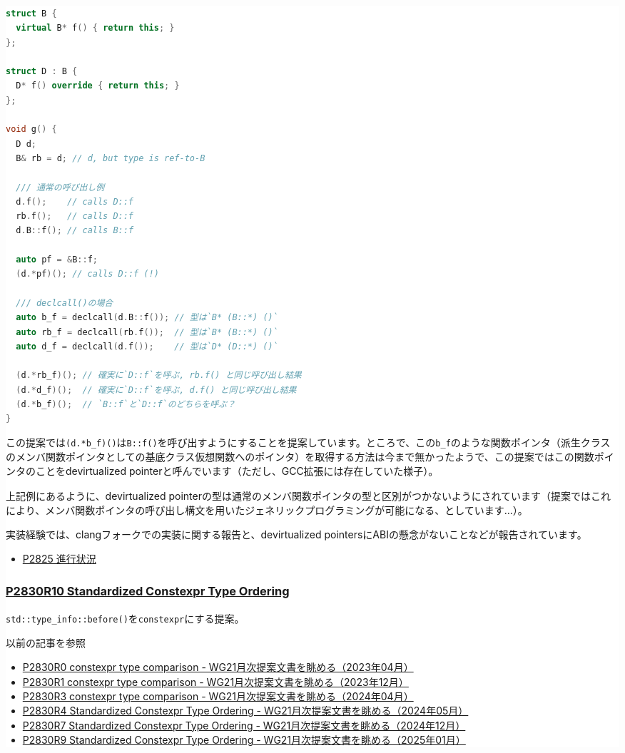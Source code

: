 ```cpp
struct B {
  virtual B* f() { return this; }
};

struct D : B {
  D* f() override { return this; }
};

void g() {
  D d;
  B& rb = d; // d, but type is ref-to-B

  /// 通常の呼び出し例
  d.f();    // calls D::f
  rb.f();   // calls D::f
  d.B::f(); // calls B::f

  auto pf = &B::f;
  (d.*pf)(); // calls D::f (!)

  /// declcall()の場合
  auto b_f = declcall(d.B::f()); // 型は`B* (B::*) ()`
  auto rb_f = declcall(rb.f());  // 型は`B* (B::*) ()`
  auto d_f = declcall(d.f());    // 型は`D* (D::*) ()`

  (d.*rb_f)(); // 確実に`D::f`を呼ぶ, rb.f() と同じ呼び出し結果
  (d.*d_f)();  // 確実に`D::f`を呼ぶ, d.f() と同じ呼び出し結果
  (d.*b_f)();  // `B::f`と`D::f`のどちらを呼ぶ？
}
```

この提案では`(d.*b_f)()`は`B::f()`を呼び出すようにすることを提案しています。ところで、この`b_f`のような関数ポインタ（派生クラスのメンバ関数ポインタとしての基底クラス仮想関数へのポインタ）を取得する方法は今まで無かったようで、この提案ではこの関数ポインタのことをdevirtualized pointerと呼んでいます（ただし、GCC拡張には存在していた様子）。

上記例にあるように、devirtualized pointerの型は通常のメンバ関数ポインタの型と区別がつかないようにされています（提案ではこれにより、メンバ関数ポインタの呼び出し構文を用いたジェネリックプログラミングが可能になる、としています...）。

実装経験では、clangフォークでの実装に関する報告と、devirtualized pointersにABIの懸念がないことなどが報告されています。

- [P2825 進行状況](https://github.com/cplusplus/papers/issues/1503)

### [P2830R10 Standardized Constexpr Type Ordering](https://www.open-std.org/jtc1/sc22/wg21/docs/papers/2025/p2830r10.html)

`std::type_info::before()`を`constexpr`にする提案。

以前の記事を参照

- [P2830R0 constexpr type comparison - WG21月次提案文書を眺める（2023年04月）](https://onihusube.hatenablog.com/entry/2023/04/23/192236#P2830R0-constexpr-type-comparison)
- [P2830R1 constexpr type comparison - WG21月次提案文書を眺める（2023年12月）](https://onihusube.hatenablog.com/entry/2024/02/29/191439#P2830R1-constexpr-type-comparison)
- [P2830R3 constexpr type comparison - WG21月次提案文書を眺める（2024年04月）](https://onihusube.hatenablog.com/entry/2024/08/31/233056#P2830R3-Standardized-Constexpr-Type-Ordering)
- [P2830R4 Standardized Constexpr Type Ordering - WG21月次提案文書を眺める（2024年05月）](https://onihusube.hatenablog.com/entry/2024/11/24/155428#P2830R4-Standardized-Constexpr-Type-Ordering)
- [P2830R7 Standardized Constexpr Type Ordering - WG21月次提案文書を眺める（2024年12月）](https://onihusube.hatenablog.com/entry/2025/05/18/195724#P2830R7-Standardized-Constexpr-Type-Ordering)
- [P2830R9 Standardized Constexpr Type Ordering - WG21月次提案文書を眺める（2025年01月）](https://onihusube.hatenablog.com/entry/2025/08/30/234243#P2830R9-Standardized-Constexpr-Type-Ordering)
